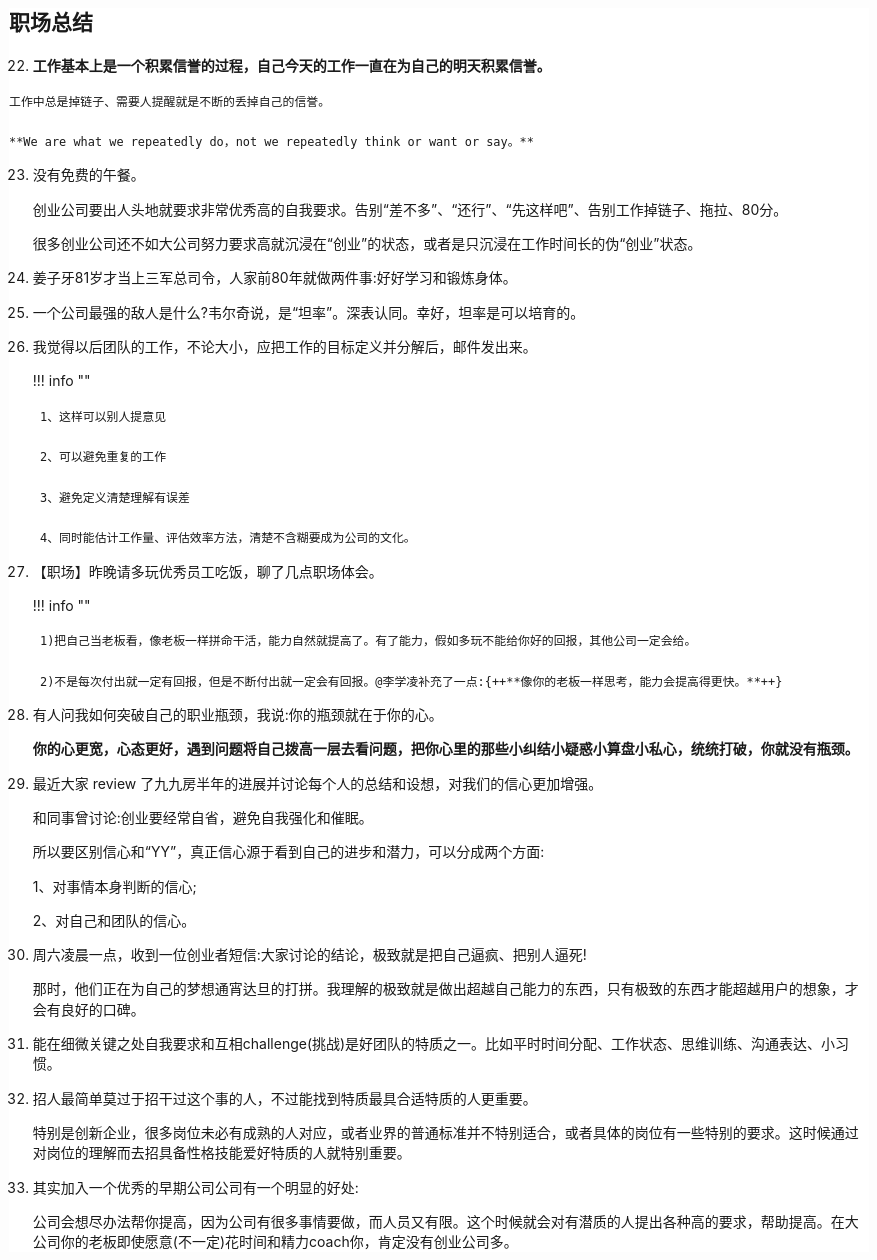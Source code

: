 ## 职场总结

022. **工作基本上是一个积累信誉的过程，自己今天的工作一直在为自己的明天积累信誉。**

    工作中总是掉链子、需要人提醒就是不断的丢掉自己的信誉。

    **We are what we repeatedly do，not we repeatedly think or want or say。**

23. 没有免费的午餐。

    创业公司要出人头地就要求非常优秀高的自我要求。告别“差不多”、“还行”、“先这样吧”、告别工作掉链子、拖拉、80分。

    很多创业公司还不如大公司努力要求高就沉浸在“创业”的状态，或者是只沉浸在工作时间长的伪“创业”状态。

1. 姜子牙81岁才当上三军总司令，人家前80年就做两件事:好好学习和锻炼身体。
2. 一个公司最强的敌人是什么?韦尔奇说，是“坦率”。深表认同。幸好，坦率是可以培育的。
3. 我觉得以后团队的工作，不论大小，应把工作的目标定义并分解后，邮件发出来。

    !!! info ""

        1、这样可以别人提意见
        
        2、可以避免重复的工作
        
        3、避免定义清楚理解有误差
        
        4、同时能估计工作量、评估效率方法，清楚不含糊要成为公司的文化。

4. 【职场】昨晚请多玩优秀员工吃饭，聊了几点职场体会。

    !!! info ""

        1)把自己当老板看，像老板一样拼命干活，能力自然就提高了。有了能力，假如多玩不能给你好的回报，其他公司一定会给。
        
        2)不是每次付出就一定有回报，但是不断付出就一定会有回报。@李学凌补充了一点:{++**像你的老板一样思考，能力会提高得更快。**++}

5. 有人问我如何突破自己的职业瓶颈，我说:你的瓶颈就在于你的心。

    **你的心更宽，心态更好，遇到问题将自己拨高一层去看问题，把你心里的那些小纠结小疑惑小算盘小私心，统统打破，你就没有瓶颈。**

6. 最近大家 review 了九九房半年的进展并讨论每个人的总结和设想，对我们的信心更加增强。

    和同事曾讨论:创业要经常自省，避免自我强化和催眠。

    所以要区别信心和“YY”，真正信心源于看到自己的进步和潜力，可以分成两个方面:

    1、对事情本身判断的信心;

    2、对自己和团队的信心。

1. 周六凌晨一点，收到一位创业者短信:大家讨论的结论，极致就是把自己逼疯、把别人逼死!

    那时，他们正在为自己的梦想通宵达旦的打拼。我理解的极致就是做出超越自己能力的东西，只有极致的东西才能超越用户的想象，才会有良好的口碑。

1. 能在细微关键之处自我要求和互相challenge(挑战)是好团队的特质之一。比如平时时间分配、工作状态、思维训练、沟通表达、小习惯。
2. 招人最简单莫过于招干过这个事的人，不过能找到特质最具合适特质的人更重要。

    特别是创新企业，很多岗位未必有成熟的人对应，或者业界的普通标准并不特别适合，或者具体的岗位有一些特别的要求。这时候通过对岗位的理解而去招具备性格技能爱好特质的人就特别重要。

3. 其实加入一个优秀的早期公司公司有一个明显的好处:

    公司会想尽办法帮你提高，因为公司有很多事情要做，而人员又有限。这个时候就会对有潜质的人提出各种高的要求，帮助提高。在大公司你的老板即使愿意(不一定)花时间和精力coach你，肯定没有创业公司多。
